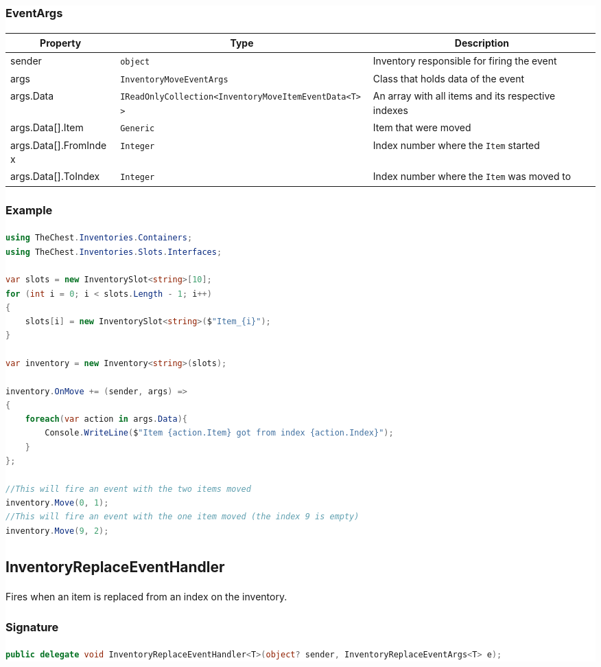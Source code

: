 ### EventArgs

| Property                  | Type                                                  | Description                                        |
|---------------------------|-------------------------------------------------------|----------------------------------------------------|
| sender                    | `object`                                              | Inventory responsible for firing the event         |
| args                      | `InventoryMoveEventArgs`                              | Class that holds data of the event                 |
| args.Data                 | `IReadOnlyCollection<InventoryMoveItemEventData<T>>`  | An array with all items and its respective indexes |
| args.Data[].Item          | `Generic`                                             | Item that were moved                               |
| args.Data[].FromIndex     | `Integer`                                             | Index number where the `Item` started              |
| args.Data[].ToIndex       | `Integer`                                             | Index number where the `Item` was moved to         |

### Example

```csharp
using TheChest.Inventories.Containers;
using TheChest.Inventories.Slots.Interfaces;

var slots = new InventorySlot<string>[10];
for (int i = 0; i < slots.Length - 1; i++)
{
    slots[i] = new InventorySlot<string>($"Item_{i}");
}

var inventory = new Inventory<string>(slots);

inventory.OnMove += (sender, args) =>
{
    foreach(var action in args.Data){
        Console.WriteLine($"Item {action.Item} got from index {action.Index}");
    }
};

//This will fire an event with the two items moved
inventory.Move(0, 1);
//This will fire an event with the one item moved (the index 9 is empty)
inventory.Move(9, 2);
```

## InventoryReplaceEventHandler

Fires when an item is replaced from an index on the inventory.

### Signature
```csharp
public delegate void InventoryReplaceEventHandler<T>(object? sender, InventoryReplaceEventArgs<T> e);
```
